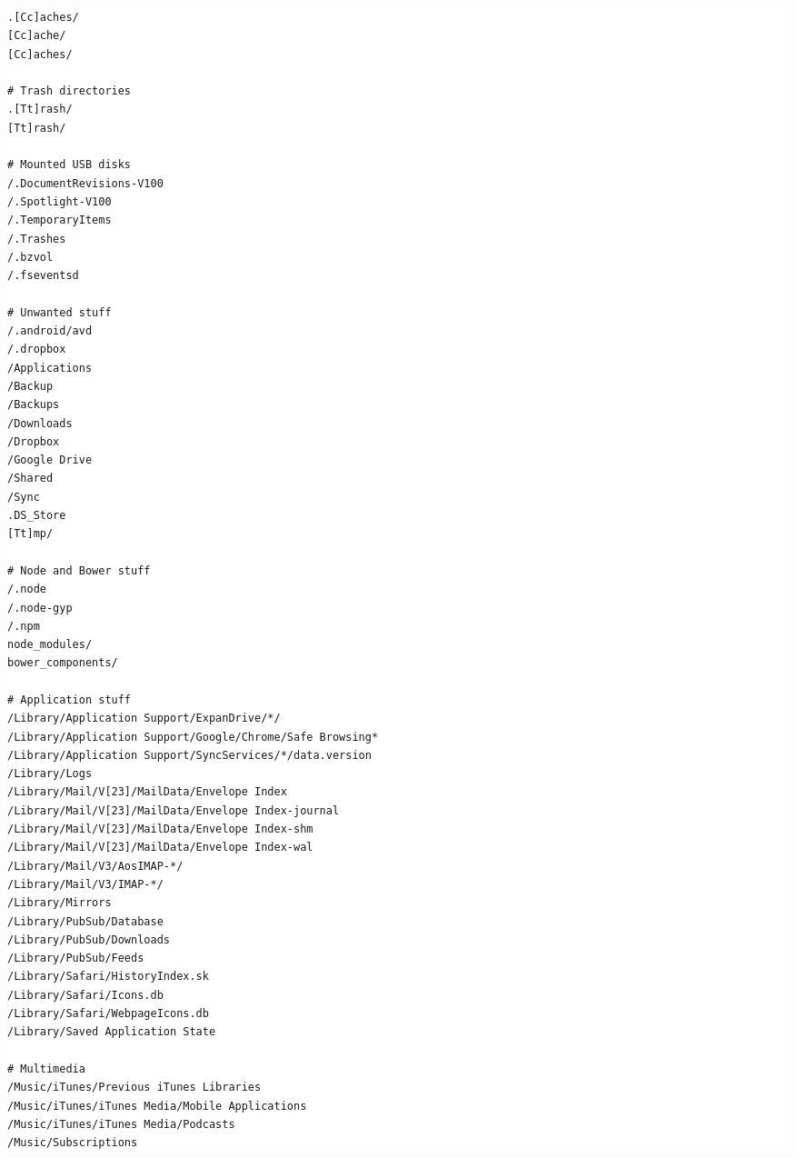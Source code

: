 ```
.[Cc]aches/
[Cc]ache/
[Cc]aches/

# Trash directories
.[Tt]rash/
[Tt]rash/

# Mounted USB disks
/.DocumentRevisions-V100
/.Spotlight-V100
/.TemporaryItems
/.Trashes
/.bzvol
/.fseventsd

# Unwanted stuff
/.android/avd
/.dropbox
/Applications
/Backup
/Backups
/Downloads
/Dropbox
/Google Drive
/Shared
/Sync
.DS_Store
[Tt]mp/

# Node and Bower stuff
/.node
/.node-gyp
/.npm
node_modules/
bower_components/

# Application stuff
/Library/Application Support/ExpanDrive/*/
/Library/Application Support/Google/Chrome/Safe Browsing*
/Library/Application Support/SyncServices/*/data.version
/Library/Logs
/Library/Mail/V[23]/MailData/Envelope Index
/Library/Mail/V[23]/MailData/Envelope Index-journal
/Library/Mail/V[23]/MailData/Envelope Index-shm
/Library/Mail/V[23]/MailData/Envelope Index-wal
/Library/Mail/V3/AosIMAP-*/
/Library/Mail/V3/IMAP-*/
/Library/Mirrors
/Library/PubSub/Database
/Library/PubSub/Downloads
/Library/PubSub/Feeds
/Library/Safari/HistoryIndex.sk
/Library/Safari/Icons.db
/Library/Safari/WebpageIcons.db
/Library/Saved Application State

# Multimedia
/Music/iTunes/Previous iTunes Libraries
/Music/iTunes/iTunes Media/Mobile Applications
/Music/iTunes/iTunes Media/Podcasts
/Music/Subscriptions
```
